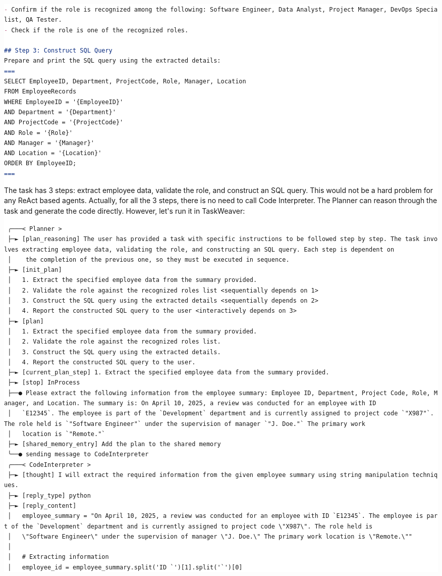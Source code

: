 ```markdown
- Confirm if the role is recognized among the following: Software Engineer, Data Analyst, Project Manager, DevOps Specialist, QA Tester.  
- Check if the role is one of the recognized roles.  

## Step 3: Construct SQL Query  
Prepare and print the SQL query using the extracted details:  
===
SELECT EmployeeID, Department, ProjectCode, Role, Manager, Location  
FROM EmployeeRecords  
WHERE EmployeeID = '{EmployeeID}'  
AND Department = '{Department}'  
AND ProjectCode = '{ProjectCode}'  
AND Role = '{Role}'  
AND Manager = '{Manager}'  
AND Location = '{Location}'  
ORDER BY EmployeeID;  
=== 
```

The task has 3 steps: extract employee data, validate the role, and construct an SQL query. This would not be a hard problem for any ReAct based agents. Actually, for all the 3 steps, there is no need to call Code Interpreter. The Planner can reason through the task and generate the code directly. However, let's run it in TaskWeaver:

```commandline
 ╭───< Planner >
 ├─► [plan_reasoning] The user has provided a task with specific instructions to be followed step by step. The task involves extracting employee data, validating the role, and constructing an SQL query. Each step is dependent on
 │    the completion of the previous one, so they must be executed in sequence.
 ├─► [init_plan]
 │   1. Extract the specified employee data from the summary provided.
 │   2. Validate the role against the recognized roles list <sequentially depends on 1>
 │   3. Construct the SQL query using the extracted details <sequentially depends on 2>
 │   4. Report the constructed SQL query to the user <interactively depends on 3>
 ├─► [plan]
 │   1. Extract the specified employee data from the summary provided.
 │   2. Validate the role against the recognized roles list.
 │   3. Construct the SQL query using the extracted details.
 │   4. Report the constructed SQL query to the user.
 ├─► [current_plan_step] 1. Extract the specified employee data from the summary provided.
 ├─► [stop] InProcess
 ├──● Please extract the following information from the employee summary: Employee ID, Department, Project Code, Role, Manager, and Location. The summary is: On April 10, 2025, a review was conducted for an employee with ID     
 │   `E12345`. The employee is part of the `Development` department and is currently assigned to project code `"X987"`. The role held is `"Software Engineer"` under the supervision of manager `"J. Doe."` The primary work        
 │   location is `"Remote."`
 ├─► [shared_memory_entry] Add the plan to the shared memory
 ╰──● sending message to CodeInterpreter
 ╭───< CodeInterpreter >
 ├─► [thought] I will extract the required information from the given employee summary using string manipulation techniques.
 ├─► [reply_type] python
 ├─► [reply_content]
 │   employee_summary = "On April 10, 2025, a review was conducted for an employee with ID `E12345`. The employee is part of the `Development` department and is currently assigned to project code \"X987\". The role held is      
 │   \"Software Engineer\" under the supervision of manager \"J. Doe.\" The primary work location is \"Remote.\""
 │
 │   # Extracting information
 │   employee_id = employee_summary.split('ID `')[1].split('`')[0]
```